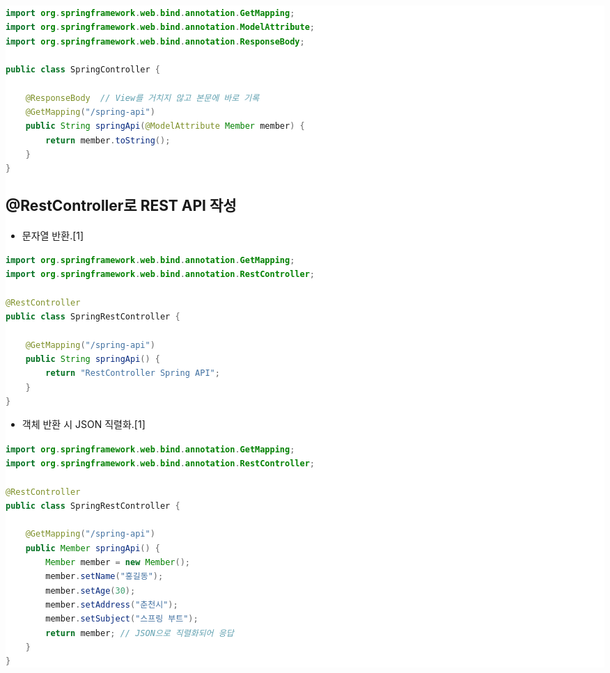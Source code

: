 ```java
import org.springframework.web.bind.annotation.GetMapping;
import org.springframework.web.bind.annotation.ModelAttribute;
import org.springframework.web.bind.annotation.ResponseBody;

public class SpringController {

    @ResponseBody  // View를 거치지 않고 본문에 바로 기록
    @GetMapping("/spring-api")
    public String springApi(@ModelAttribute Member member) {
        return member.toString();
    }
}
```


## @RestController로 REST API 작성
- 문자열 반환.[1]

```java
import org.springframework.web.bind.annotation.GetMapping;
import org.springframework.web.bind.annotation.RestController;

@RestController
public class SpringRestController {

    @GetMapping("/spring-api")
    public String springApi() {
        return "RestController Spring API";
    }
}
```


- 객체 반환 시 JSON 직렬화.[1]

```java
import org.springframework.web.bind.annotation.GetMapping;
import org.springframework.web.bind.annotation.RestController;

@RestController
public class SpringRestController {

    @GetMapping("/spring-api")
    public Member springApi() {
        Member member = new Member();
        member.setName("홍길동");
        member.setAge(30);
        member.setAddress("춘천시");
        member.setSubject("스프링 부트");
        return member; // JSON으로 직렬화되어 응답
    }
}
```
